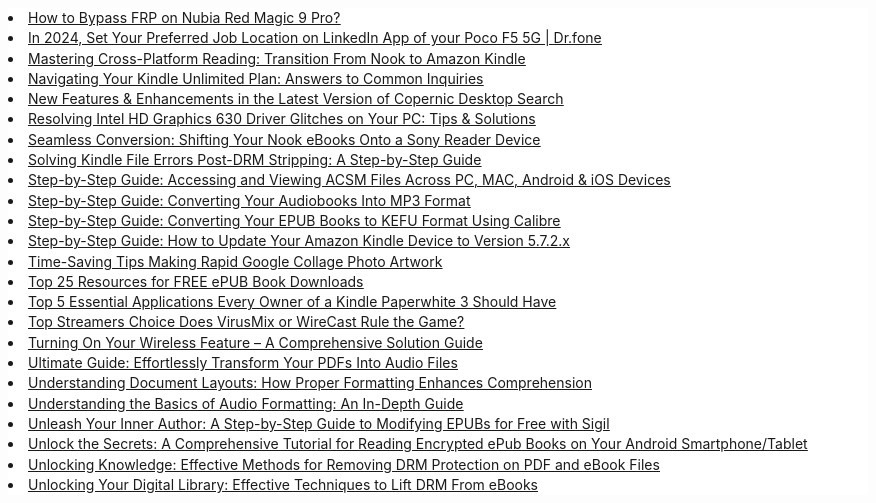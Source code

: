 <li><a href="https://bypass-frp.techidaily.com/how-to-bypass-frp-on-nubia-red-magic-9-pro-by-drfone-android/"><u>How to Bypass FRP on Nubia Red Magic 9 Pro?</u></a></li>
<li><a href="https://location-social.techidaily.com/in-2024-set-your-preferred-job-location-on-linkedin-app-of-your-poco-f5-5g-drfone-by-drfone-virtual-android/"><u>In 2024, Set Your Preferred Job Location on LinkedIn App of your Poco F5 5G | Dr.fone</u></a></li>
<li><a href="https://discover-bits.techidaily.com/mastering-cross-platform-reading-transition-from-nook-to-amazon-kindle/"><u>Mastering Cross-Platform Reading: Transition From Nook to Amazon Kindle</u></a></li>
<li><a href="https://discover-bits.techidaily.com/navigating-your-kindle-unlimited-plan-answers-to-common-inquiries/"><u>Navigating Your Kindle Unlimited Plan: Answers to Common Inquiries</u></a></li>
<li><a href="https://win11-tips.techidaily.com/new-features-and-enhancements-in-the-latest-version-of-copernic-desktop-search/"><u>New Features & Enhancements in the Latest Version of Copernic Desktop Search</u></a></li>
<li><a href="https://win-dash.techidaily.com/resolving-intel-hd-graphics-630-driver-glitches-on-your-pc-tips-and-solutions/"><u>Resolving Intel HD Graphics 630 Driver Glitches on Your PC: Tips & Solutions</u></a></li>
<li><a href="https://discover-bits.techidaily.com/seamless-conversion-shifting-your-nook-ebooks-onto-a-sony-reader-device/"><u>Seamless Conversion: Shifting Your Nook eBooks Onto a Sony Reader Device</u></a></li>
<li><a href="https://discover-bits.techidaily.com/solving-kindle-file-errors-post-drm-stripping-a-step-by-step-guide/"><u>Solving Kindle File Errors Post-DRM Stripping: A Step-by-Step Guide</u></a></li>
<li><a href="https://discover-bits.techidaily.com/step-by-step-guide-accessing-and-viewing-acsm-files-across-pc-mac-android-and-ios-devices/"><u>Step-by-Step Guide: Accessing and Viewing ACSM Files Across PC, MAC, Android & iOS Devices</u></a></li>
<li><a href="https://discover-bits.techidaily.com/step-by-step-guide-converting-your-audiobooks-into-mp3-format/"><u>Step-by-Step Guide: Converting Your Audiobooks Into MP3 Format</u></a></li>
<li><a href="https://discover-bits.techidaily.com/step-by-step-guide-converting-your-epub-books-to-kefu-format-using-calibre/"><u>Step-by-Step Guide: Converting Your EPUB Books to KEFU Format Using Calibre</u></a></li>
<li><a href="https://discover-bits.techidaily.com/step-by-step-guide-how-to-update-your-amazon-kindle-device-to-version-572x/"><u>Step-by-Step Guide: How to Update Your Amazon Kindle Device to Version 5.7.2.x</u></a></li>
<li><a href="https://extra-information.techidaily.com/time-saving-tips-making-rapid-google-collage-photo-artwork/"><u>Time-Saving Tips  Making Rapid Google Collage Photo Artwork</u></a></li>
<li><a href="https://discover-bits.techidaily.com/top-25-resources-for-free-epub-book-downloads/"><u>Top 25 Resources for FREE ePUB Book Downloads</u></a></li>
<li><a href="https://discover-bits.techidaily.com/top-5-essential-applications-every-owner-of-a-kindle-paperwhite-3-should-have/"><u>Top 5 Essential Applications Every Owner of a Kindle Paperwhite 3 Should Have</u></a></li>
<li><a href="https://extra-information.techidaily.com/top-streamers-choice-does-virusmix-or-wirecast-rule-the-game/"><u>Top Streamers Choice  Does VirusMix or WireCast Rule the Game?</u></a></li>
<li><a href="https://win-howtos.techidaily.com/turning-on-your-wireless-feature-a-comprehensive-solution-guide/"><u>Turning On Your Wireless Feature – A Comprehensive Solution Guide</u></a></li>
<li><a href="https://discover-bits.techidaily.com/ultimate-guide-effortlessly-transform-your-pdfs-into-audio-files/"><u>Ultimate Guide: Effortlessly Transform Your PDFs Into Audio Files</u></a></li>
<li><a href="https://discover-bits.techidaily.com/understanding-document-layouts-how-proper-formatting-enhances-comprehension/"><u>Understanding Document Layouts: How Proper Formatting Enhances Comprehension</u></a></li>
<li><a href="https://discover-bits.techidaily.com/understanding-the-basics-of-audio-formatting-an-in-depth-guide/"><u>Understanding the Basics of Audio Formatting: An In-Depth Guide</u></a></li>
<li><a href="https://discover-bits.techidaily.com/unleash-your-inner-author-a-step-by-step-guide-to-modifying-epubs-for-free-with-sigil/"><u>Unleash Your Inner Author: A Step-by-Step Guide to Modifying EPUBs for Free with Sigil</u></a></li>
<li><a href="https://discover-bits.techidaily.com/unlock-the-secrets-a-comprehensive-tutorial-for-reading-encrypted-epub-books-on-your-android-smartphonetablet/"><u>Unlock the Secrets: A Comprehensive Tutorial for Reading Encrypted ePub Books on Your Android Smartphone/Tablet</u></a></li>
<li><a href="https://discover-bits.techidaily.com/unlocking-knowledge-effective-methods-for-removing-drm-protection-on-pdf-and-ebook-files/"><u>Unlocking Knowledge: Effective Methods for Removing DRM Protection on PDF and eBook Files</u></a></li>
<li><a href="https://discover-bits.techidaily.com/unlocking-your-digital-library-effective-techniques-to-lift-drm-from-ebooks/"><u>Unlocking Your Digital Library: Effective Techniques to Lift DRM From eBooks</u></a></li>